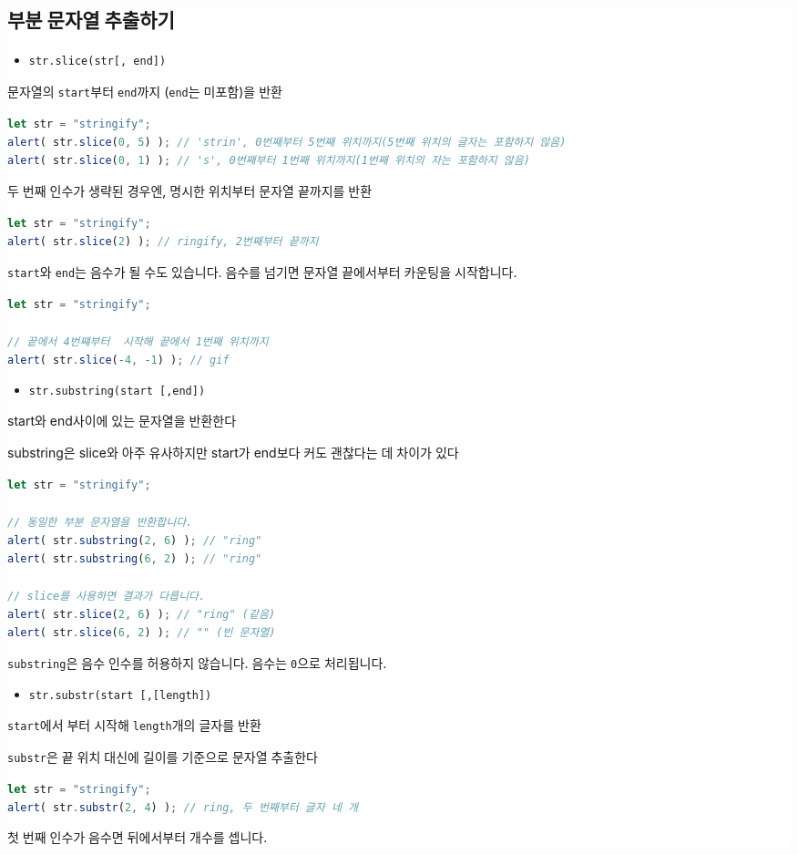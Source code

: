 ## 부분 문자열 추출하기

- `str.slice(str[, end])`

문자열의 `start`부터 `end`까지 (`end`는 미포함)을 반환

```jsx
let str = "stringify";
alert( str.slice(0, 5) ); // 'strin', 0번째부터 5번째 위치까지(5번째 위치의 글자는 포함하지 않음)
alert( str.slice(0, 1) ); // 's', 0번째부터 1번째 위치까지(1번째 위치의 자는 포함하지 않음)
```

두 번째 인수가 생략된 경우엔, 명시한 위치부터 문자열 끝까지를 반환

```jsx
let str = "stringify";
alert( str.slice(2) ); // ringify, 2번째부터 끝까지
```

`start`와 `end`는 음수가 될 수도 있습니다. 음수를 넘기면 문자열 끝에서부터 카운팅을 시작합니다.

```jsx
let str = "stringify";

// 끝에서 4번쨰부터  시작해 끝에서 1번째 위치까지
alert( str.slice(-4, -1) ); // gif
```

- `str.substring(start [,end])`

start와 end사이에 있는 문자열을 반환한다

substring은 slice와 아주 유사하지만 start가 end보다 커도 괜찮다는 데 차이가 있다

```jsx
let str = "stringify";

// 동일한 부분 문자열을 반환합니다.
alert( str.substring(2, 6) ); // "ring"
alert( str.substring(6, 2) ); // "ring"

// slice를 사용하면 결과가 다릅니다.
alert( str.slice(2, 6) ); // "ring" (같음)
alert( str.slice(6, 2) ); // "" (빈 문자열)
```

`substring`은 음수 인수를 허용하지 않습니다. 음수는 `0`으로 처리됩니다.

- `str.substr(start [,[length])`

`start`에서 부터 시작해 `length`개의 글자를 반환

`substr`은 끝 위치 대신에 길이를 기준으로 문자열 추출한다

```jsx
let str = "stringify";
alert( str.substr(2, 4) ); // ring, 두 번째부터 글자 네 개
```

첫 번째 인수가 음수면 뒤에서부터 개수를 셉니다.
